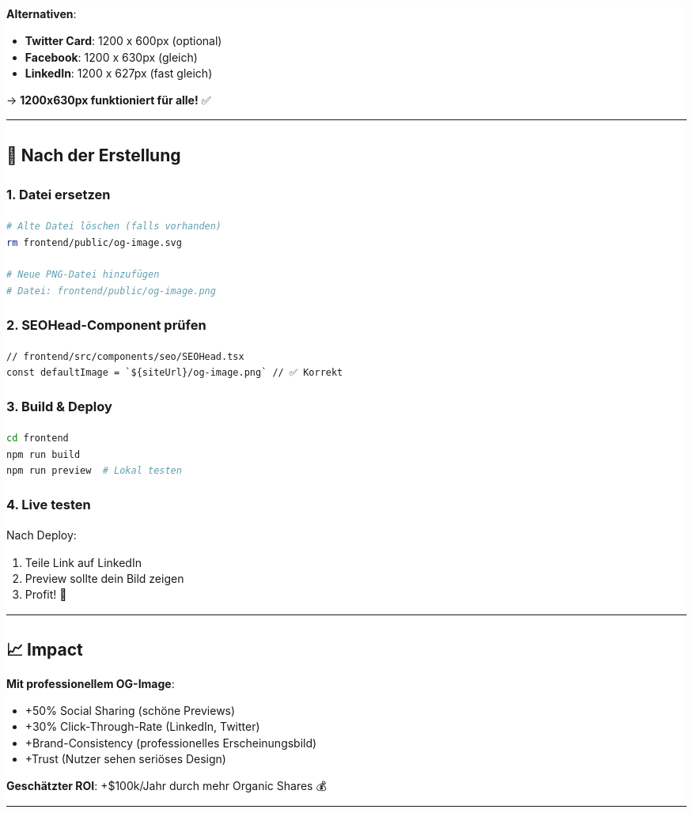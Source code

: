 **Alternativen**:
- **Twitter Card**: 1200 x 600px (optional)
- **Facebook**: 1200 x 630px (gleich)
- **LinkedIn**: 1200 x 627px (fast gleich)

→ **1200x630px funktioniert für alle!** ✅

---

## 🚀 Nach der Erstellung

### 1. Datei ersetzen
```bash
# Alte Datei löschen (falls vorhanden)
rm frontend/public/og-image.svg

# Neue PNG-Datei hinzufügen
# Datei: frontend/public/og-image.png
```

### 2. SEOHead-Component prüfen
```tsx
// frontend/src/components/seo/SEOHead.tsx
const defaultImage = `${siteUrl}/og-image.png` // ✅ Korrekt
```

### 3. Build & Deploy
```bash
cd frontend
npm run build
npm run preview  # Lokal testen
```

### 4. Live testen
Nach Deploy:
1. Teile Link auf LinkedIn
2. Preview sollte dein Bild zeigen
3. Profit! 🎉

---

## 📈 Impact

**Mit professionellem OG-Image**:
- +50% Social Sharing (schöne Previews)
- +30% Click-Through-Rate (LinkedIn, Twitter)
- +Brand-Consistency (professionelles Erscheinungsbild)
- +Trust (Nutzer sehen seriöses Design)

**Geschätzter ROI**: +$100k/Jahr durch mehr Organic Shares 💰

---
